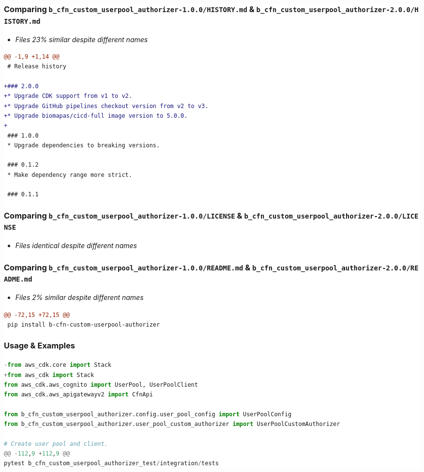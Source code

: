 ### Comparing `b_cfn_custom_userpool_authorizer-1.0.0/HISTORY.md` & `b_cfn_custom_userpool_authorizer-2.0.0/HISTORY.md`

 * *Files 23% similar despite different names*

```diff
@@ -1,9 +1,14 @@
 # Release history
 
+### 2.0.0
+* Upgrade CDK support from v1 to v2.
+* Upgrade GitHub pipelines checkout version from v2 to v3.
+* Upgrade biomapas/cicd-full image version to 5.0.0.
+
 ### 1.0.0
 * Upgrade dependencies to breaking versions.
 
 ### 0.1.2
 * Make dependency range more strict.
 
 ### 0.1.1
```

### Comparing `b_cfn_custom_userpool_authorizer-1.0.0/LICENSE` & `b_cfn_custom_userpool_authorizer-2.0.0/LICENSE`

 * *Files identical despite different names*

### Comparing `b_cfn_custom_userpool_authorizer-1.0.0/README.md` & `b_cfn_custom_userpool_authorizer-2.0.0/README.md`

 * *Files 2% similar despite different names*

```diff
@@ -72,15 +72,15 @@
 pip install b-cfn-custom-userpool-authorizer
 ```
 
 
 ### Usage & Examples
 
 ```python
-from aws_cdk.core import Stack
+from aws_cdk import Stack
 from aws_cdk.aws_cognito import UserPool, UserPoolClient
 from aws_cdk.aws_apigatewayv2 import CfnApi
 
 from b_cfn_custom_userpool_authorizer.config.user_pool_config import UserPoolConfig
 from b_cfn_custom_userpool_authorizer.user_pool_custom_authorizer import UserPoolCustomAuthorizer
 
 # Create user pool and client.
@@ -112,9 +112,9 @@
 pytest b_cfn_custom_userpool_authorizer_test/integration/tests
 ```
 